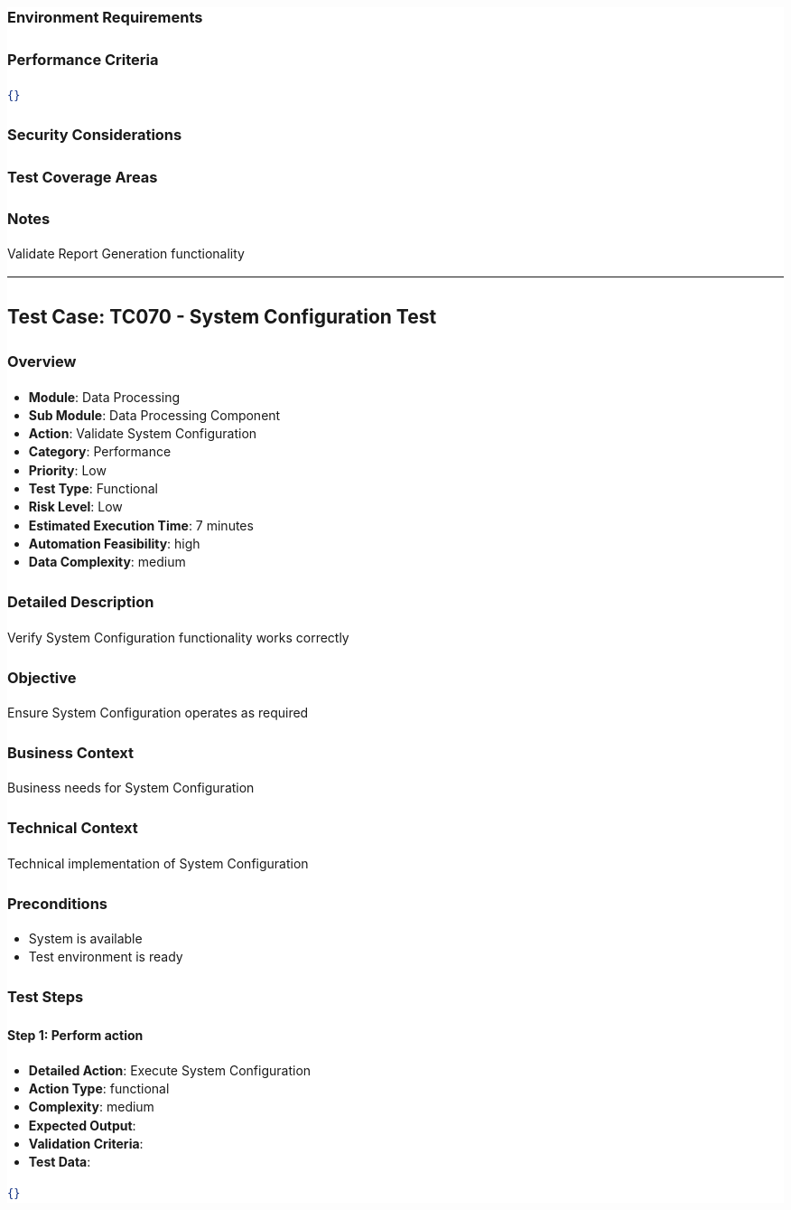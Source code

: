 ### Environment Requirements

### Performance Criteria
```json
{}
```

### Security Considerations

### Test Coverage Areas

### Notes
Validate Report Generation functionality

---

## Test Case: TC070 - System Configuration Test

### Overview
- **Module**: Data Processing
- **Sub Module**: Data Processing Component
- **Action**: Validate System Configuration
- **Category**: Performance
- **Priority**: Low
- **Test Type**: Functional
- **Risk Level**: Low
- **Estimated Execution Time**: 7 minutes
- **Automation Feasibility**: high
- **Data Complexity**: medium

### Detailed Description
Verify System Configuration functionality works correctly

### Objective
Ensure System Configuration operates as required

### Business Context
Business needs for System Configuration

### Technical Context
Technical implementation of System Configuration

### Preconditions
- System is available
- Test environment is ready

### Test Steps
#### Step 1: Perform action
- **Detailed Action**: Execute System Configuration
- **Action Type**: functional
- **Complexity**: medium
- **Expected Output**: 
- **Validation Criteria**:
- **Test Data**:
```json
{}
```

